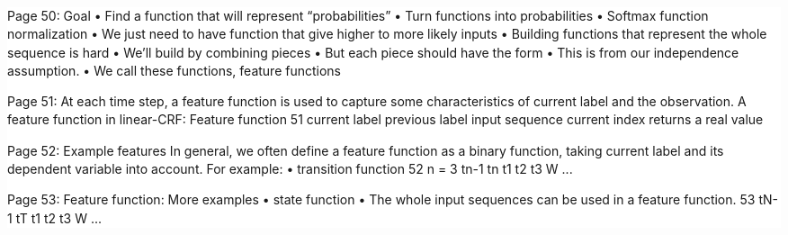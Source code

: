 Page 50:
Goal
• Find a function that will represent “probabilities”
• Turn functions into probabilities
• Softmax function normalization
• We just need to have function that give higher to more likely inputs
• Building functions that represent the whole sequence is 
hard
• We’ll build by combining pieces
• But each piece should have the form
• This is from our independence assumption.
• We call these functions, feature functions

Page 51:
At each time step, a feature function 
is used to capture some characteristics of current label and 
the observation.
A feature function in linear-CRF:
Feature function
51
current label
previous 
label
input 
sequence
current index
returns a real value

Page 52:
Example features
In general, we often define a feature function as a binary 
function, taking current label and its dependent variable into 
account. For example:
•
transition function
52
n = 3
tn-1
tn
t1
t2
t3
W
...

Page 53:
Feature function: More examples
•
state function
•
The whole input sequences can be used in a feature 
function.
53
tN-1
tT
t1
t2
t3
W
...
